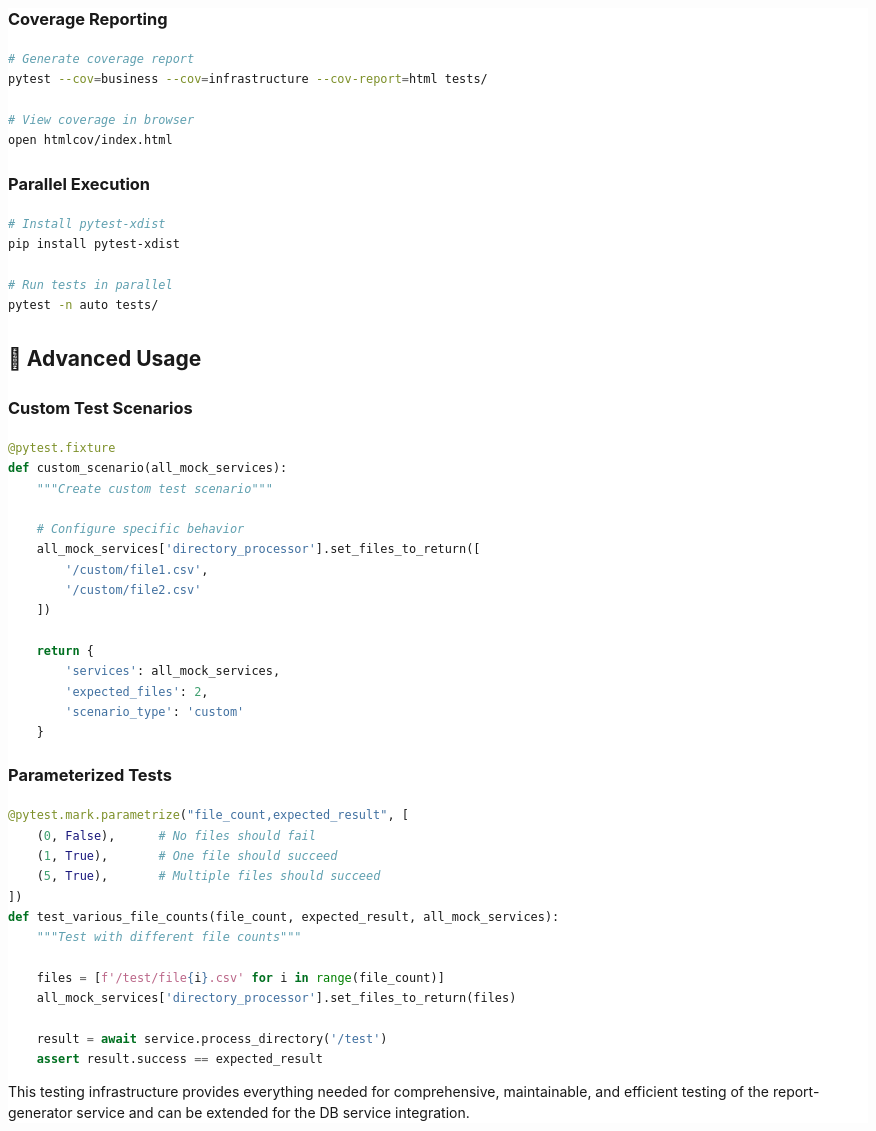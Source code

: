 ### **Coverage Reporting**

```bash
# Generate coverage report
pytest --cov=business --cov=infrastructure --cov-report=html tests/

# View coverage in browser
open htmlcov/index.html
```

### **Parallel Execution**

```bash
# Install pytest-xdist
pip install pytest-xdist

# Run tests in parallel
pytest -n auto tests/
```

## 🚀 **Advanced Usage**

### **Custom Test Scenarios**

```python
@pytest.fixture
def custom_scenario(all_mock_services):
    """Create custom test scenario"""
    
    # Configure specific behavior
    all_mock_services['directory_processor'].set_files_to_return([
        '/custom/file1.csv',
        '/custom/file2.csv'  
    ])
    
    return {
        'services': all_mock_services,
        'expected_files': 2,
        'scenario_type': 'custom'
    }
```

### **Parameterized Tests**

```python
@pytest.mark.parametrize("file_count,expected_result", [
    (0, False),      # No files should fail
    (1, True),       # One file should succeed  
    (5, True),       # Multiple files should succeed
])
def test_various_file_counts(file_count, expected_result, all_mock_services):
    """Test with different file counts"""
    
    files = [f'/test/file{i}.csv' for i in range(file_count)]
    all_mock_services['directory_processor'].set_files_to_return(files)
    
    result = await service.process_directory('/test')
    assert result.success == expected_result
```

This testing infrastructure provides everything needed for comprehensive, maintainable, and efficient testing of the report-generator service and can be extended for the DB service integration.
